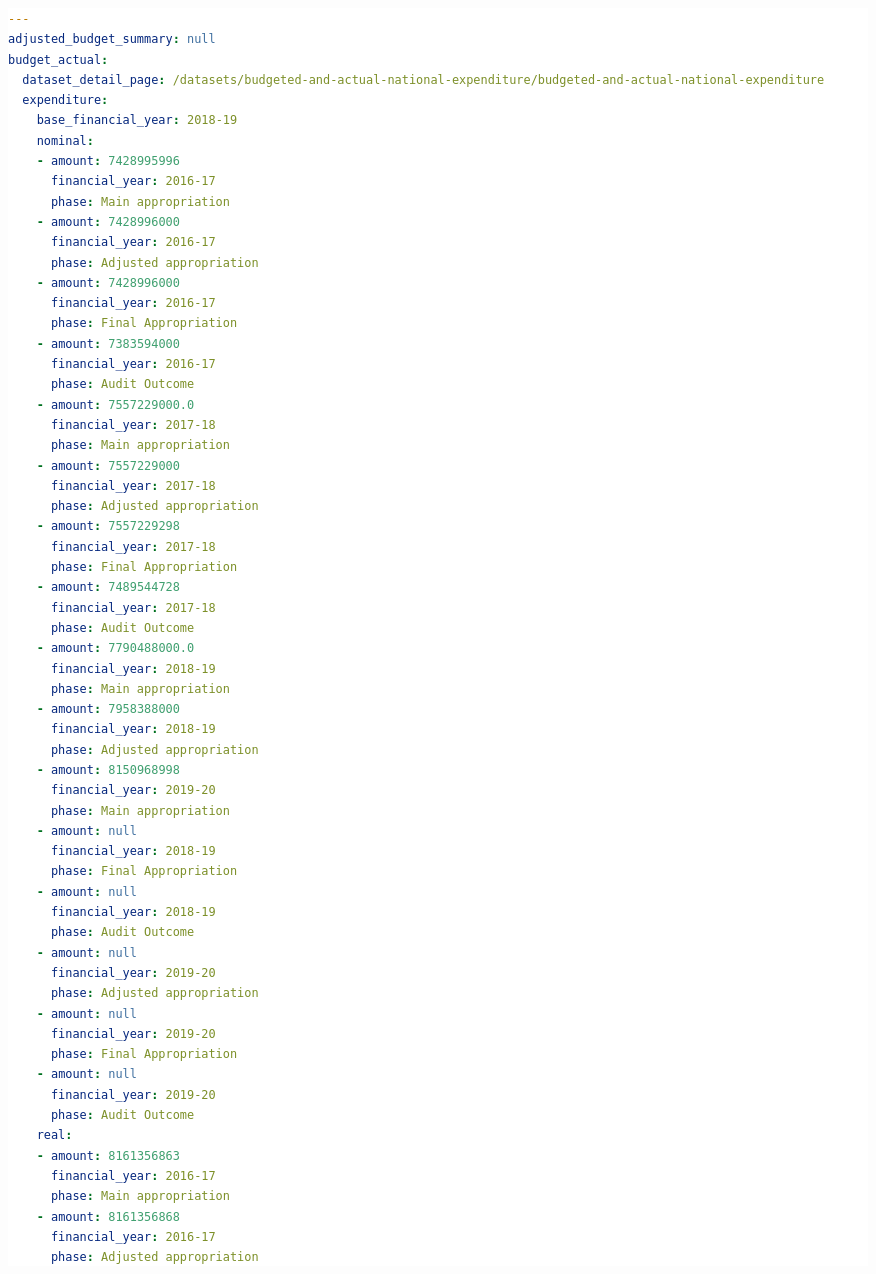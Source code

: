 ```yaml
---
adjusted_budget_summary: null
budget_actual:
  dataset_detail_page: /datasets/budgeted-and-actual-national-expenditure/budgeted-and-actual-national-expenditure
  expenditure:
    base_financial_year: 2018-19
    nominal:
    - amount: 7428995996
      financial_year: 2016-17
      phase: Main appropriation
    - amount: 7428996000
      financial_year: 2016-17
      phase: Adjusted appropriation
    - amount: 7428996000
      financial_year: 2016-17
      phase: Final Appropriation
    - amount: 7383594000
      financial_year: 2016-17
      phase: Audit Outcome
    - amount: 7557229000.0
      financial_year: 2017-18
      phase: Main appropriation
    - amount: 7557229000
      financial_year: 2017-18
      phase: Adjusted appropriation
    - amount: 7557229298
      financial_year: 2017-18
      phase: Final Appropriation
    - amount: 7489544728
      financial_year: 2017-18
      phase: Audit Outcome
    - amount: 7790488000.0
      financial_year: 2018-19
      phase: Main appropriation
    - amount: 7958388000
      financial_year: 2018-19
      phase: Adjusted appropriation
    - amount: 8150968998
      financial_year: 2019-20
      phase: Main appropriation
    - amount: null
      financial_year: 2018-19
      phase: Final Appropriation
    - amount: null
      financial_year: 2018-19
      phase: Audit Outcome
    - amount: null
      financial_year: 2019-20
      phase: Adjusted appropriation
    - amount: null
      financial_year: 2019-20
      phase: Final Appropriation
    - amount: null
      financial_year: 2019-20
      phase: Audit Outcome
    real:
    - amount: 8161356863
      financial_year: 2016-17
      phase: Main appropriation
    - amount: 8161356868
      financial_year: 2016-17
      phase: Adjusted appropriation
```